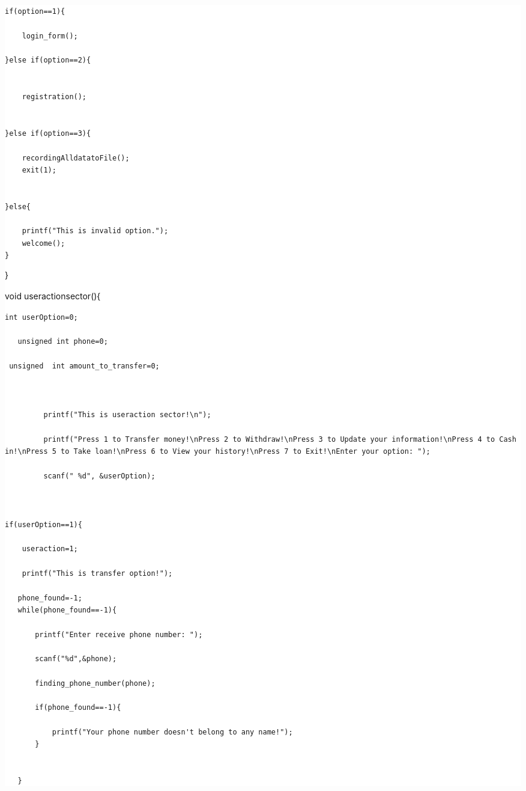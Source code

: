     if(option==1){

        login_form();

    }else if(option==2){


        registration();


    }else if(option==3){

        recordingAlldatatoFile();
        exit(1);


    }else{

        printf("This is invalid option.");
        welcome();
    }
}

void useractionsector(){

    int userOption=0;

       unsigned int phone=0;

     unsigned  int amount_to_transfer=0;



             printf("This is useraction sector!\n");

             printf("Press 1 to Transfer money!\nPress 2 to Withdraw!\nPress 3 to Update your information!\nPress 4 to Cash in!\nPress 5 to Take loan!\nPress 6 to View your history!\nPress 7 to Exit!\nEnter your option: ");

             scanf(" %d", &userOption);



    if(userOption==1){

        useraction=1;

        printf("This is transfer option!");

       phone_found=-1;
       while(phone_found==-1){

           printf("Enter receive phone number: ");

           scanf("%d",&phone);

           finding_phone_number(phone);

           if(phone_found==-1){

               printf("Your phone number doesn't belong to any name!");
           }


       }

